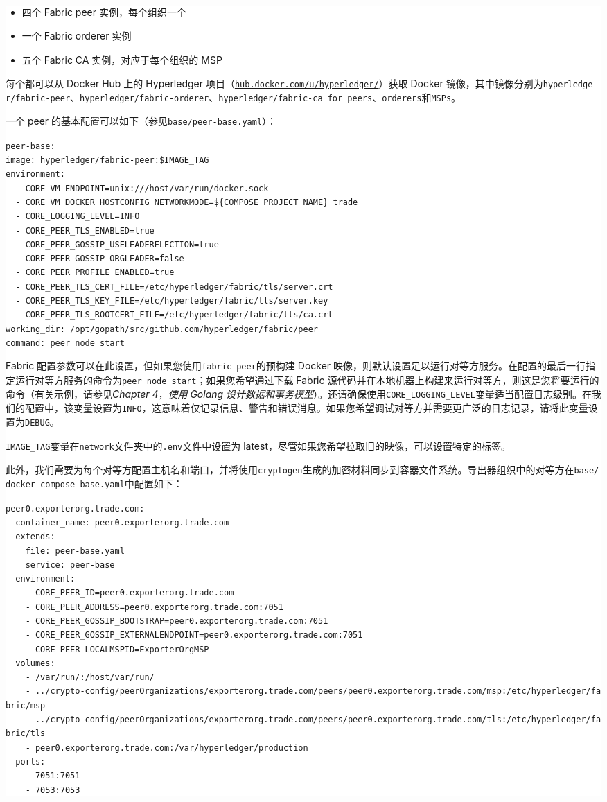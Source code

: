 +   四个 Fabric peer 实例，每个组织一个

+   一个 Fabric orderer 实例

+   五个 Fabric CA 实例，对应于每个组织的 MSP

每个都可以从 Docker Hub 上的 Hyperledger 项目（[`hub.docker.com/u/hyperledger/`](https://hub.docker.com/u/hyperledger/)）获取 Docker 镜像，其中镜像分别为`hyperledger/fabric-peer`、`hyperledger/fabric-orderer`、`hyperledger/fabric-ca for peers`、`orderers`和`MSPs`。

一个 peer 的基本配置可以如下（参见`base/peer-base.yaml`）：

```
peer-base:
image: hyperledger/fabric-peer:$IMAGE_TAG
environment:
  - CORE_VM_ENDPOINT=unix:///host/var/run/docker.sock
  - CORE_VM_DOCKER_HOSTCONFIG_NETWORKMODE=${COMPOSE_PROJECT_NAME}_trade
  - CORE_LOGGING_LEVEL=INFO
  - CORE_PEER_TLS_ENABLED=true
  - CORE_PEER_GOSSIP_USELEADERELECTION=true
  - CORE_PEER_GOSSIP_ORGLEADER=false
  - CORE_PEER_PROFILE_ENABLED=true
  - CORE_PEER_TLS_CERT_FILE=/etc/hyperledger/fabric/tls/server.crt
  - CORE_PEER_TLS_KEY_FILE=/etc/hyperledger/fabric/tls/server.key
  - CORE_PEER_TLS_ROOTCERT_FILE=/etc/hyperledger/fabric/tls/ca.crt
working_dir: /opt/gopath/src/github.com/hyperledger/fabric/peer
command: peer node start
```

Fabric 配置参数可以在此设置，但如果您使用`fabric-peer`的预构建 Docker 映像，则默认设置足以运行对等方服务。在配置的最后一行指定运行对等方服务的命令为`peer node start`；如果您希望通过下载 Fabric 源代码并在本地机器上构建来运行对等方，则这是您将要运行的命令（有关示例，请参见*Chapter 4*，*使用 Golang 设计数据和事务模型*）。还请确保使用`CORE_LOGGING_LEVEL`变量适当配置日志级别。在我们的配置中，该变量设置为`INFO`，这意味着仅记录信息、警告和错误消息。如果您希望调试对等方并需要更广泛的日志记录，请将此变量设置为`DEBUG`。

`IMAGE_TAG`变量在`network`文件夹中的`.env`文件中设置为 latest，尽管如果您希望拉取旧的映像，可以设置特定的标签。

此外，我们需要为每个对等方配置主机名和端口，并将使用`cryptogen`生成的加密材料同步到容器文件系统。导出器组织中的对等方在`base/docker-compose-base.yaml`中配置如下：

```
peer0.exporterorg.trade.com:
  container_name: peer0.exporterorg.trade.com
  extends:
    file: peer-base.yaml
    service: peer-base
  environment:
    - CORE_PEER_ID=peer0.exporterorg.trade.com
    - CORE_PEER_ADDRESS=peer0.exporterorg.trade.com:7051
    - CORE_PEER_GOSSIP_BOOTSTRAP=peer0.exporterorg.trade.com:7051
    - CORE_PEER_GOSSIP_EXTERNALENDPOINT=peer0.exporterorg.trade.com:7051
    - CORE_PEER_LOCALMSPID=ExporterOrgMSP
  volumes:
    - /var/run/:/host/var/run/
    - ../crypto-config/peerOrganizations/exporterorg.trade.com/peers/peer0.exporterorg.trade.com/msp:/etc/hyperledger/fabric/msp
    - ../crypto-config/peerOrganizations/exporterorg.trade.com/peers/peer0.exporterorg.trade.com/tls:/etc/hyperledger/fabric/tls
    - peer0.exporterorg.trade.com:/var/hyperledger/production
  ports:
    - 7051:7051
    - 7053:7053
```
